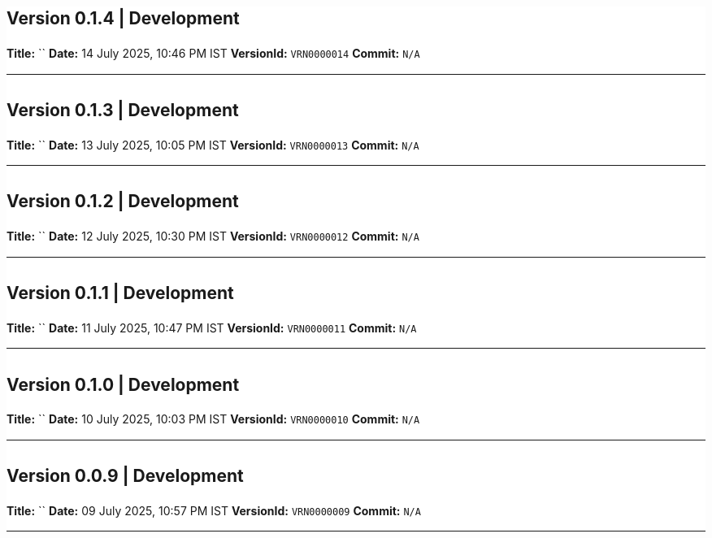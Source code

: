 
## Version 0.1.4 | Development

**Title:** ``
**Date:** 14 July 2025, 10:46 PM IST
**VersionId:** `VRN0000014`
**Commit:** `N/A`

---

## Version 0.1.3 | Development

**Title:** ``
**Date:** 13 July 2025, 10:05 PM IST
**VersionId:** `VRN0000013`
**Commit:** `N/A`

---

## Version 0.1.2 | Development

**Title:** ``
**Date:** 12 July 2025, 10:30 PM IST
**VersionId:** `VRN0000012`
**Commit:** `N/A`

---

## Version 0.1.1 | Development

**Title:** ``
**Date:** 11 July 2025, 10:47 PM IST
**VersionId:** `VRN0000011`
**Commit:** `N/A`

---

## Version 0.1.0 | Development

**Title:** ``
**Date:** 10 July 2025, 10:03 PM IST
**VersionId:** `VRN0000010`
**Commit:** `N/A`

---

## Version 0.0.9 | Development

**Title:** ``
**Date:** 09 July 2025, 10:57 PM IST
**VersionId:** `VRN0000009`
**Commit:** `N/A`

---